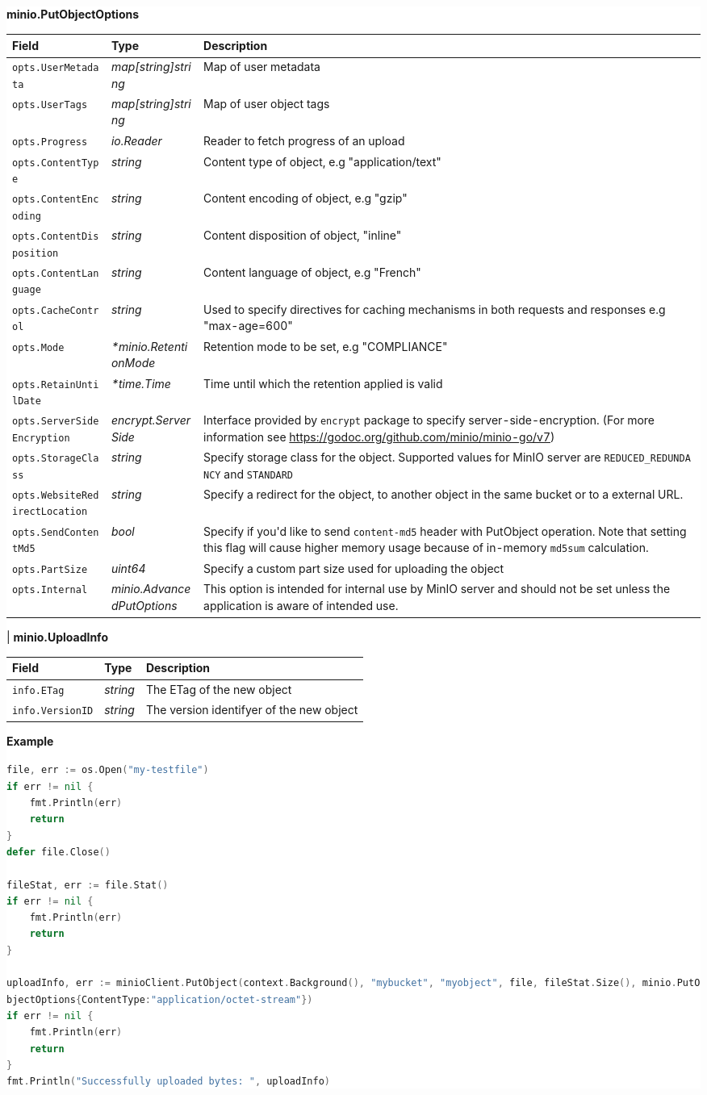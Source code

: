 __minio.PutObjectOptions__

| Field                          | Type                   | Description                                                                                                                                                                        |
|:-------------------------------|:-----------------------|:-----------------------------------------------------------------------------------------------------------------------------------------------------------------------------------|
| `opts.UserMetadata`            | _map[string]string_    | Map of user metadata                                                                                                                                                               |
| `opts.UserTags`                | _map[string]string_    | Map of user object tags                                                                                                                                                            |
| `opts.Progress`                | _io.Reader_            | Reader to fetch progress of an upload                                                                                                                                              |
| `opts.ContentType`             | _string_               | Content type of object, e.g "application/text"                                                                                                                                     |
| `opts.ContentEncoding`         | _string_               | Content encoding of object, e.g "gzip"                                                                                                                                             |
| `opts.ContentDisposition`      | _string_               | Content disposition of object, "inline"                                                                                                                                            |
| `opts.ContentLanguage`         | _string_               | Content language of object, e.g "French"                                                                                                                                           |
| `opts.CacheControl`            | _string_               | Used to specify directives for caching mechanisms in both requests and responses e.g "max-age=600"                                                                                 |
| `opts.Mode`                    | _*minio.RetentionMode_ | Retention mode to be set, e.g "COMPLIANCE"                                                                                                                                         |
| `opts.RetainUntilDate`         | _*time.Time_           | Time until which the retention applied is valid                                                                                                                                    |
| `opts.ServerSideEncryption`    | _encrypt.ServerSide_   | Interface provided by `encrypt` package to specify server-side-encryption. (For more information see https://godoc.org/github.com/minio/minio-go/v7)                               |
| `opts.StorageClass`            | _string_               | Specify storage class for the object. Supported values for MinIO server are `REDUCED_REDUNDANCY` and `STANDARD`                                                                    |
| `opts.WebsiteRedirectLocation` | _string_               | Specify a redirect for the object, to another object in the same bucket or to a external URL.                                                                                      |
| `opts.SendContentMd5`          | _bool_                 | Specify if you'd like to send `content-md5` header with PutObject operation. Note that setting this flag will cause higher memory usage because of in-memory `md5sum` calculation. |
| `opts.PartSize`                | _uint64_               | Specify a custom part size used for uploading the object                                                                                                                           |
| `opts.Internal`                | _minio.AdvancedPutOptions_ | This option is intended for internal use by MinIO server and should not be set unless the application is aware of intended use.
|
__minio.UploadInfo__

| Field               | Type     | Description                                                                                                                                                                        |
|:--------------------|:---------|:-------------------------------------------|
| `info.ETag`         | _string_ | The ETag of the new object                 |
| `info.VersionID`    | _string_ | The version identifyer of the new object   |


__Example__


```go
file, err := os.Open("my-testfile")
if err != nil {
    fmt.Println(err)
    return
}
defer file.Close()

fileStat, err := file.Stat()
if err != nil {
    fmt.Println(err)
    return
}

uploadInfo, err := minioClient.PutObject(context.Background(), "mybucket", "myobject", file, fileStat.Size(), minio.PutObjectOptions{ContentType:"application/octet-stream"})
if err != nil {
    fmt.Println(err)
    return
}
fmt.Println("Successfully uploaded bytes: ", uploadInfo)
```